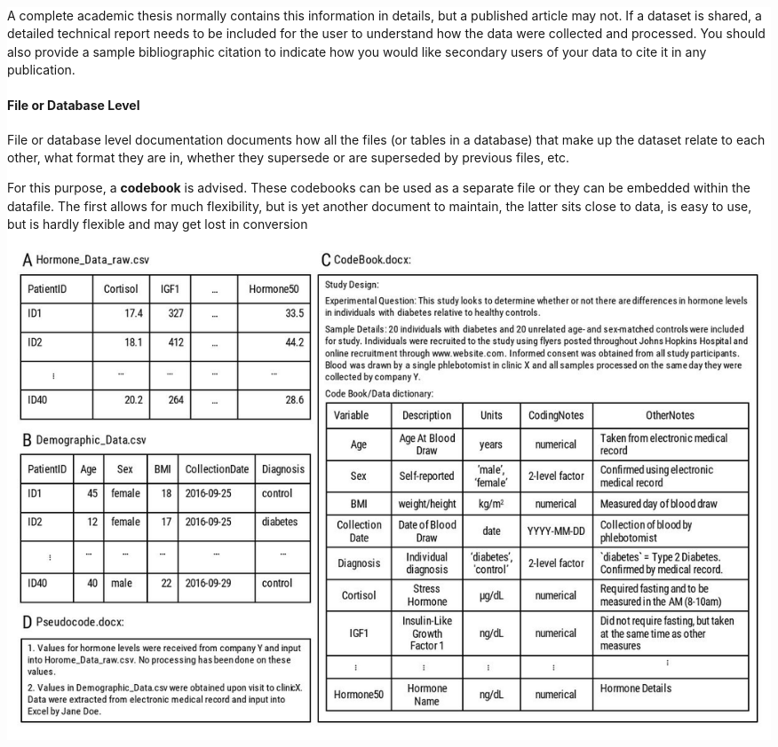 A complete academic thesis normally contains this information in details, but a published article may not. If a dataset is shared, a detailed technical report needs to be included for the user to understand how the data were collected and processed. You should also provide a sample bibliographic citation to indicate how you would like secondary users of your data to cite it in any publication.

#### File or Database Level

File or database level documentation documents how all the files (or tables in a database) that make up the dataset relate to each other, what format they are in, whether they supersede or are superseded by previous files, etc.

For this purpose, a **codebook** is advised. These codebooks can be used as a separate file or they can be embedded within the datafile. The first allows for much flexibility, but is yet another document to maintain, the latter sits close to data, is easy to use, but is hardly flexible and may get lost in conversion

![The Separate Codebook](../../images/02_Codebook.jpg "The Separate Codebook")
